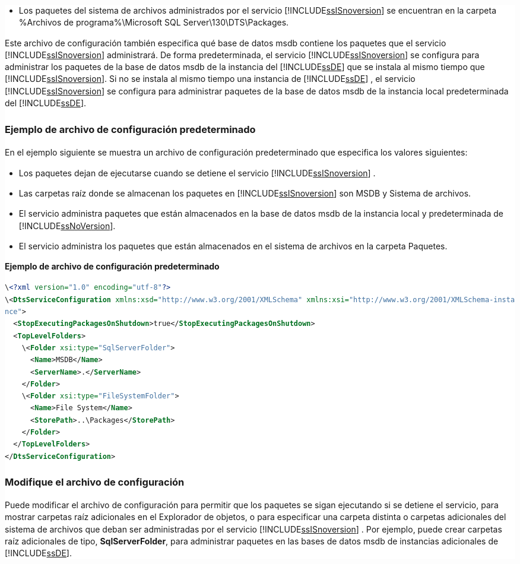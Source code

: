 -   Los paquetes del sistema de archivos administrados por el servicio [!INCLUDE[ssISnoversion](../../includes/ssisnoversion-md.md)] se encuentran en la carpeta %Archivos de programa%\Microsoft SQL Server\130\DTS\Packages.  
  
 Este archivo de configuración también especifica qué base de datos msdb contiene los paquetes que el servicio [!INCLUDE[ssISnoversion](../../includes/ssisnoversion-md.md)] administrará. De forma predeterminada, el servicio [!INCLUDE[ssISnoversion](../../includes/ssisnoversion-md.md)] se configura para administrar los paquetes de la base de datos msdb de la instancia del [!INCLUDE[ssDE](../../includes/ssde-md.md)] que se instala al mismo tiempo que [!INCLUDE[ssISnoversion](../../includes/ssisnoversion-md.md)]. Si no se instala al mismo tiempo una instancia de [!INCLUDE[ssDE](../../includes/ssde-md.md)] , el servicio [!INCLUDE[ssISnoversion](../../includes/ssisnoversion-md.md)] se configura para administrar paquetes de la base de datos msdb de la instancia local predeterminada del [!INCLUDE[ssDE](../../includes/ssde-md.md)].  
  
### <a name="default-configuration-file-example"></a>Ejemplo de archivo de configuración predeterminado  
 En el ejemplo siguiente se muestra un archivo de configuración predeterminado que especifica los valores siguientes:  
  
-   Los paquetes dejan de ejecutarse cuando se detiene el servicio [!INCLUDE[ssISnoversion](../../includes/ssisnoversion-md.md)] .  
  
-   Las carpetas raíz donde se almacenan los paquetes en [!INCLUDE[ssISnoversion](../../includes/ssisnoversion-md.md)] son MSDB y Sistema de archivos.  
  
-   El servicio administra paquetes que están almacenados en la base de datos msdb de la instancia local y predeterminada de [!INCLUDE[ssNoVersion](../../includes/ssnoversion-md.md)].  
  
-   El servicio administra los paquetes que están almacenados en el sistema de archivos en la carpeta Paquetes.  
  
 **Ejemplo de archivo de configuración predeterminado**  
  
```xml
\<?xml version="1.0" encoding="utf-8"?>  
\<DtsServiceConfiguration xmlns:xsd="http://www.w3.org/2001/XMLSchema" xmlns:xsi="http://www.w3.org/2001/XMLSchema-instance">  
  <StopExecutingPackagesOnShutdown>true</StopExecutingPackagesOnShutdown>  
  <TopLevelFolders>  
    \<Folder xsi:type="SqlServerFolder">  
      <Name>MSDB</Name>  
      <ServerName>.</ServerName>  
    </Folder>  
    \<Folder xsi:type="FileSystemFolder">  
      <Name>File System</Name>  
      <StorePath>..\Packages</StorePath>  
    </Folder>  
  </TopLevelFolders>    
</DtsServiceConfiguration>  
```  
  
### <a name="modify-the-configuration-file"></a>Modifique el archivo de configuración  
 Puede modificar el archivo de configuración para permitir que los paquetes se sigan ejecutando si se detiene el servicio, para mostrar carpetas raíz adicionales en el Explorador de objetos, o para especificar una carpeta distinta o carpetas adicionales del sistema de archivos que deban ser administradas por el servicio [!INCLUDE[ssISnoversion](../../includes/ssisnoversion-md.md)] . Por ejemplo, puede crear carpetas raíz adicionales de tipo, **SqlServerFolder**, para administrar paquetes en las bases de datos msdb de instancias adicionales de [!INCLUDE[ssDE](../../includes/ssde-md.md)].  
  
